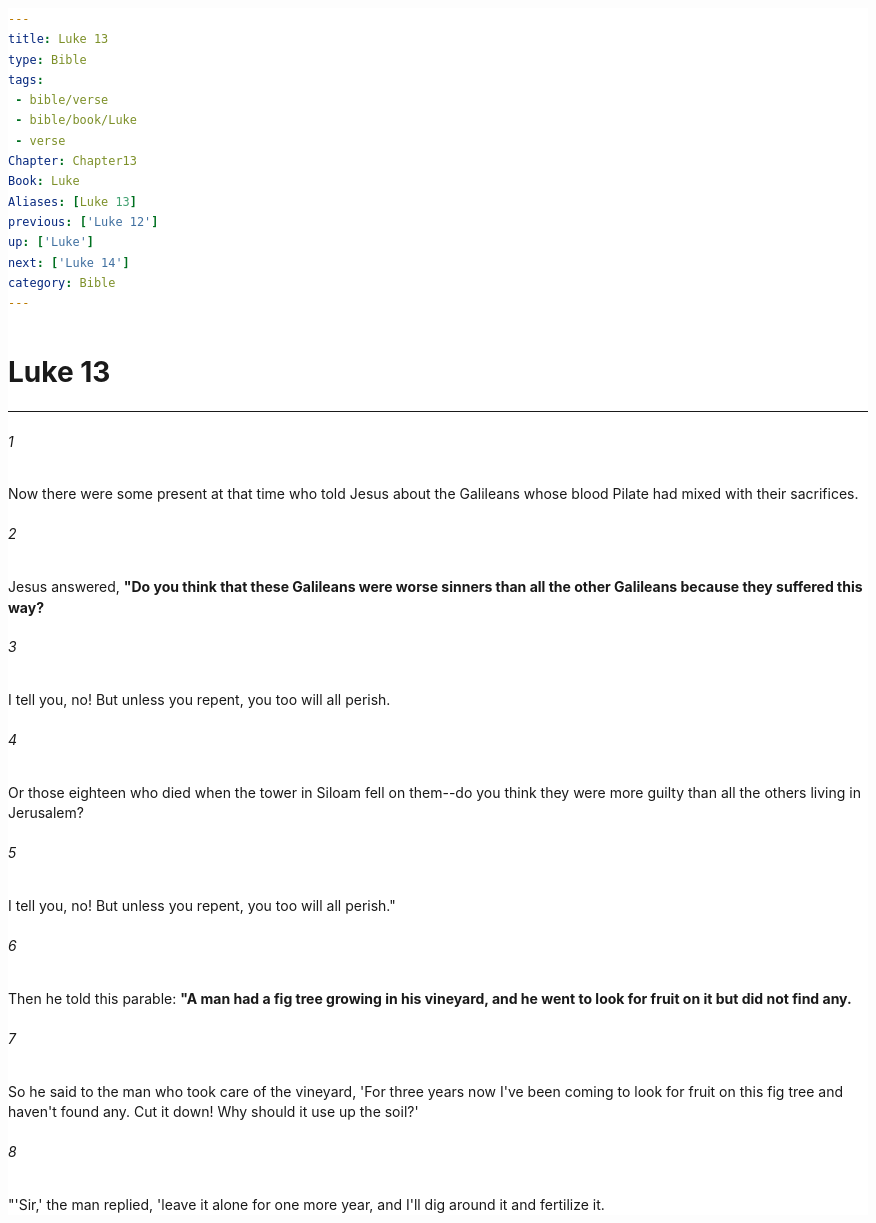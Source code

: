 ```yaml
---
title: Luke 13
type: Bible
tags:
 - bible/verse
 - bible/book/Luke
 - verse
Chapter: Chapter13
Book: Luke
Aliases: [Luke 13]
previous: ['Luke 12']
up: ['Luke']
next: ['Luke 14']
category: Bible
---
```

# Luke 13

***


###### 1 
Now there were some present at that time who told Jesus about the Galileans whose blood Pilate had mixed with their sacrifices. 

###### 2 
Jesus answered, **"Do you think that these Galileans were worse sinners than all the other Galileans because they suffered this way?** 

###### 3 
I tell you, no! But unless you repent, you too will all perish. 

###### 4 
Or those eighteen who died when the tower in Siloam fell on them--do you think they were more guilty than all the others living in Jerusalem? 

###### 5 
I tell you, no! But unless you repent, you too will all perish." 

###### 6 
Then he told this parable: **"A man had a fig tree growing in his vineyard, and he went to look for fruit on it but did not find any.** 

###### 7 
So he said to the man who took care of the vineyard, 'For three years now I've been coming to look for fruit on this fig tree and haven't found any. Cut it down! Why should it use up the soil?' 

###### 8 
"'Sir,' the man replied, 'leave it alone for one more year, and I'll dig around it and fertilize it. 
